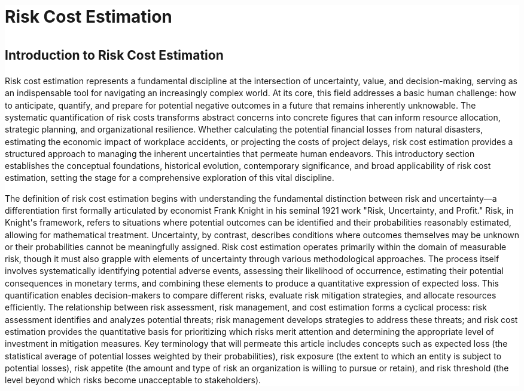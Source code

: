 
# Risk Cost Estimation

## Introduction to Risk Cost Estimation

Risk cost estimation represents a fundamental discipline at the intersection of uncertainty, value, and decision-making, serving as an indispensable tool for navigating an increasingly complex world. At its core, this field addresses a basic human challenge: how to anticipate, quantify, and prepare for potential negative outcomes in a future that remains inherently unknowable. The systematic quantification of risk costs transforms abstract concerns into concrete figures that can inform resource allocation, strategic planning, and organizational resilience. Whether calculating the potential financial losses from natural disasters, estimating the economic impact of workplace accidents, or projecting the costs of project delays, risk cost estimation provides a structured approach to managing the inherent uncertainties that permeate human endeavors. This introductory section establishes the conceptual foundations, historical evolution, contemporary significance, and broad applicability of risk cost estimation, setting the stage for a comprehensive exploration of this vital discipline.

The definition of risk cost estimation begins with understanding the fundamental distinction between risk and uncertainty—a differentiation first formally articulated by economist Frank Knight in his seminal 1921 work "Risk, Uncertainty, and Profit." Risk, in Knight's framework, refers to situations where potential outcomes can be identified and their probabilities reasonably estimated, allowing for mathematical treatment. Uncertainty, by contrast, describes conditions where outcomes themselves may be unknown or their probabilities cannot be meaningfully assigned. Risk cost estimation operates primarily within the domain of measurable risk, though it must also grapple with elements of uncertainty through various methodological approaches. The process itself involves systematically identifying potential adverse events, assessing their likelihood of occurrence, estimating their potential consequences in monetary terms, and combining these elements to produce a quantitative expression of expected loss. This quantification enables decision-makers to compare different risks, evaluate risk mitigation strategies, and allocate resources efficiently. The relationship between risk assessment, risk management, and cost estimation forms a cyclical process: risk assessment identifies and analyzes potential threats; risk management develops strategies to address these threats; and risk cost estimation provides the quantitative basis for prioritizing which risks merit attention and determining the appropriate level of investment in mitigation measures. Key terminology that will permeate this article includes concepts such as expected loss (the statistical average of potential losses weighted by their probabilities), risk exposure (the extent to which an entity is subject to potential losses), risk appetite (the amount and type of risk an organization is willing to pursue or retain), and risk threshold (the level beyond which risks become unacceptable to stakeholders).
